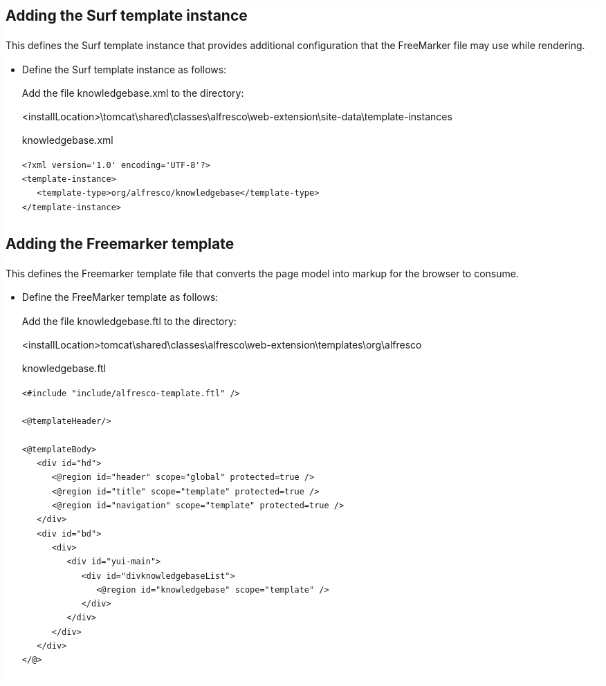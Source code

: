 
## Adding the Surf template instance

This defines the Surf template instance that provides additional configuration that the FreeMarker file may use while rendering.

-   Define the Surf template instance as follows:

    Add the file knowledgebase.xml to the directory:

    <installLocation\>\\tomcat\\shared\\classes\\alfresco\\web-extension\\site-data\\template-instances

    knowledgebase.xml

    ```
    <?xml version='1.0' encoding='UTF-8'?>
    <template-instance>
       <template-type>org/alfresco/knowledgebase</template-type>
    </template-instance>
    ```


## Adding the Freemarker template

This defines the Freemarker template file that converts the page model into markup for the browser to consume.

-   Define the FreeMarker template as follows:

    Add the file knowledgebase.ftl to the directory:

    <installLocation\>tomcat\\shared\\classes\\alfresco\\web-extension\\templates\\org\\alfresco

    knowledgebase.ftl

    ```
    <#include "include/alfresco-template.ftl" />
    
    <@templateHeader/>
    
    <@templateBody>
       <div id="hd">
          <@region id="header" scope="global" protected=true />
          <@region id="title" scope="template" protected=true />
          <@region id="navigation" scope="template" protected=true />
       </div>
       <div id="bd">
          <div>
             <div id="yui-main">
                <div id="divknowledgebaseList">
                   <@region id="knowledgebase" scope="template" />
                </div>
             </div>
          </div>
       </div>
    </@>
    